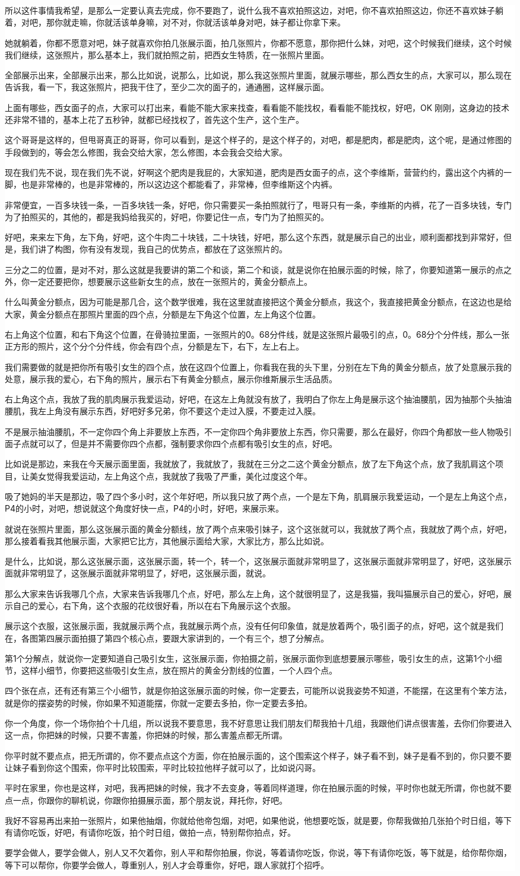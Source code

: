 所以这件事情我希望，是那么一定要认真去完成，你不要跑了，说什么我不喜欢拍照这边，对吧，你不喜欢拍照这边，你还不喜欢妹子躺着，对吧，那你就走嘛，你就活该单身嘛，对不对，你就活该单身对吧，妹子都让你拿下来。

她就躺着，你都不愿意对吧，妹子就喜欢你拍几张展示面，拍几张照片，你都不愿意，那你把什么妹，对吧，这个时候我们继续，这个时候我们继续，这张照片，那么基本上，我们就拍照之前，把西女生特质，在一张照片里面。

全部展示出来，全部展示出来，那么比如说，说那么，比如说，那么我这张照片里面，就展示哪些，那么西女生的点，大家可以，那么现在告诉我，看一下，我这张照片，把我干住了，至少二次的面子的，通通圈，这样展示面。

上面有哪些，西女面子的点，大家可以打出来，看能不能大家来找查，看看能不能找权，看看能不能找权，好吧，OK 刚刚，这身边的技术还非常不错的，基本上花了五秒钟，就都已经找权了，首先这个生产，这个生产。

这个哥哥是这样的，但甩哥真正的哥哥，你可以看到，是这个样子的，是这个样子的，对吧，都是肥肉，都是肥肉，这个呢，是通过修图的手段做到的，等会怎么修图，我会交给大家，怎么修图，本会我会交给大家。

现在我们先不说，现在我们先不说，好啊这个肥肉是我屁的，大家知道，肥肉是西女面子的点，这个李维斯，营营约约，露出这个内裤的一脚，也是非常棒的，也是非常棒的，所以这边这个都能看了，非常棒，但李维斯这个内裤。

非常便宜，一百多块钱一条，一百多块钱一条，好吧，你只需要买一条拍照就行了，甩哥只有一条，李维斯的内裤，花了一百多块钱，专门为了拍照买的，其他的，都是我妈给我买的，好吧，你要记住一点，专门为了拍照买的。

好吧，来来左下角，左下角，好吧，这个牛肉二十块钱，二十块钱，好吧，那么这个东西，就是展示自己的出业，顺利面都找到非常好，但是，我们讲了构图，你有没有发现，我自己的优势点，都放在了这张照片的。

三分之二的位置，是对不对，那么这就是我要讲的第二个和谈，第二个和谈，就是说你在拍展示面的时候，除了，你要知道第一展示的点之外，你一定还要把你，想要展示这些新女生的点，放在一张照片的，黄金分额点上。

什么叫黄金分额点，因为可能是那几合，这个数学很难，我在这里就直接把这个黄金分额点，我这个，我直接把黄金分额点，在这边也是给大家，黄金分额点在那照片里面的四个点，分额是左下角这个位置，左上角这个位置。

右上角这个位置，和右下角这个位置，在骨骑拉里面，一张照片的0。68分件线，就是这张照片最吸引的点，0。68分个分件线，那么一张正方形的照片，这个分个分件线，你会有四个点，分额是左下，右下，左上右上。

我们需要做的就是把你所有吸引女生的四个点，放在这四个位置上，你看我在我的头下里，分别在左下角的黄金分额点，放了处意展示我的处意，展示我的爱心，右下角的照片，展示右下有黄金分额点，展示你维斯展示生活品质。

右上角这个点，我放了我的肌肉展示我爱运动，好吧，在这左上角就没有放了，我明白了你左上角是展示这个抽油腰肌，因为抽那个头抽油腰肌，我左上角没有展示东西，好吧好多兄弟，你不要这个走过入膜，不要走过入膜。

不是展示抽油腰肌，不一定你四个角上非要放上东西，不一定你四个角非要放上东西，你只需要，那么在最好，你四个角都放一些人物吸引面子点就可以了，但是并不需要你四个点都，强制要求你四个点都有吸引女生的点，好吧。

比如说是那边，来我在今天展示面里面，我就放了，我就放了，我就在三分之二这个黄金分额点，放了左下角这个点，放了我肌肩这个项目，让美女觉得我爱运动，左上角这个点，我就放了我吸了严重，美化过度这个年。

吸了她妈的半天是那边，吸了四个多小时，这个年好吧，所以我只放了两个点，一个是左下角，肌肩展示我爱运动，一个是左上角这个点，P4的小时，对吧，想说就这个角度好快一点，P4的小时，好吧，来展示来。

就说在张照片里面，那么这张展示面的黄金分额线，放了两个点来吸引妹子，这个这张就可以，我就放了两个点，我就放了两个点，好吧，那么接着看我其他展示面，大家把它比方，其他展示面给大家，大家比方，那么比如说。

是什么，比如说，那么这张展示面，这张展示面，转一个，转一个，这张展示面就非常明显了，这张展示面就非常明显了，好吧，这张展示面就非常明显了，这张展示面就非常明显了，好吧，这张展示面，就说。

那么大家来告诉我哪几个点，大家来告诉我哪几个点，好吧，那么左上角，这个就很明显了，这是我猫，我叫猫展示自己的爱心，好吧，展示自己的爱心，右下角，这个衣服的花纹很好看，所以在右下角展示这个衣服。

展示这个衣服，这张展示面，我就展示两个点，我就展示两个点，没有任何印象值，就是放着两个，吸引面子的点，好吧，这个就是我们在，各图第四展示面拍摄了第四个核心点，要跟大家讲到的，一个有三个，想了分解点。

第1个分解点，就说你一定要知道自己吸引女生，这张展示面，你拍摄之前，张展示面你到底想要展示哪些，吸引女生的点，这第1个小细节，这样小细节，你要把这些吸引女生点，放在照片的黄金分割线的位置，一个人四个点。

四个张在点，还有还有第三个小细节，就是你拍这张展示面的时候，你一定要去，可能所以说我姿势不知道，不能摆，在这里有个笨方法，就是你的摆姿势的时候，你如果不知道能摆，你就一定要去多拍，你一定要去多拍。

你一个角度，你一个场你拍个十几组，所以说我不要意思，我不好意思让我们朋友们帮我拍十几组，我跟他们讲点很害羞，去你们你要进入这一点，你把妹的时候，只要不害羞，你把妹的时候，那么害羞点都无所谓。

你平时就不要点点，把无所谓的，你不要点点这个方面，你在拍展示面的，这个围索这个样子，妹子看不到，妹子是看不到的，你只要不要让妹子看到你这个围索，你平时比较围索，平时比较拉他样子就可以了，比如说闪哥。

平时在家里，你也是这样，对吧，我再把妹的时候，我才不去变身，等着同样道理，你在拍展示面的时候，平时你也就无所谓，你也就不要点一点，你跟你的聊机说，你跟你拍摄展示面，那个朋友说，拜托你，好吧。

我好不容易再出来拍一张照片，如果他抽烟，你就给他帝包烟，对吧，如果他说，他想要吃饭，就是要，你帮我做拍几张拍个时日组，等下有请你吃饭，好吧，有请你吃饭，拍个时日组，做拍一点，特别帮你拍点，好。

要学会做人，要学会做人，别人又不欠着你，别人平和帮你拍展，你说，等着请你吃饭，你说，等下有请你吃饭，等下就是，给你帮你烟，等下可以帮你，你要学会做人，尊重别人，别人才会尊重你，好吧，跟人家就打个招呼。
